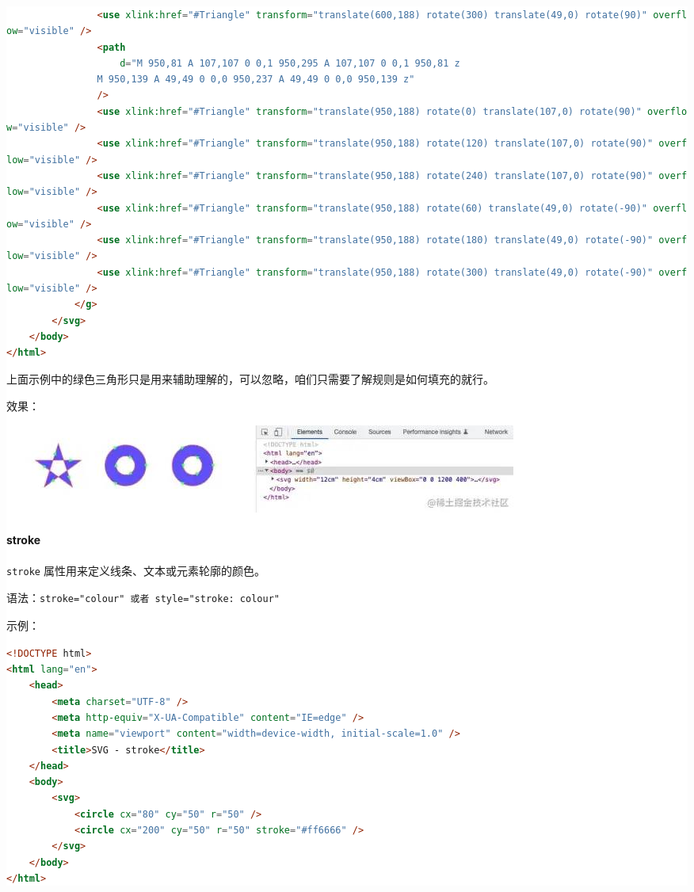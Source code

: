 ```html
				<use xlink:href="#Triangle" transform="translate(600,188) rotate(300) translate(49,0) rotate(90)" overflow="visible" />
				<path
					d="M 950,81 A 107,107 0 0,1 950,295 A 107,107 0 0,1 950,81 z
                M 950,139 A 49,49 0 0,0 950,237 A 49,49 0 0,0 950,139 z"
				/>
				<use xlink:href="#Triangle" transform="translate(950,188) rotate(0) translate(107,0) rotate(90)" overflow="visible" />
				<use xlink:href="#Triangle" transform="translate(950,188) rotate(120) translate(107,0) rotate(90)" overflow="visible" />
				<use xlink:href="#Triangle" transform="translate(950,188) rotate(240) translate(107,0) rotate(90)" overflow="visible" />
				<use xlink:href="#Triangle" transform="translate(950,188) rotate(60) translate(49,0) rotate(-90)" overflow="visible" />
				<use xlink:href="#Triangle" transform="translate(950,188) rotate(180) translate(49,0) rotate(-90)" overflow="visible" />
				<use xlink:href="#Triangle" transform="translate(950,188) rotate(300) translate(49,0) rotate(-90)" overflow="visible" />
			</g>
		</svg>
	</body>
</html>
```

上面示例中的绿色三角形只是用来辅助理解的，可以忽略，咱们只需要了解规则是如何填充的就行。

效果：

![image](./images/662.jpg)

#### stroke

`stroke` 属性用来定义线条、文本或元素轮廓的颜色。

语法：`stroke="colour" 或者 style="stroke: colour"`

示例：

```html
<!DOCTYPE html>
<html lang="en">
	<head>
		<meta charset="UTF-8" />
		<meta http-equiv="X-UA-Compatible" content="IE=edge" />
		<meta name="viewport" content="width=device-width, initial-scale=1.0" />
		<title>SVG - stroke</title>
	</head>
	<body>
		<svg>
			<circle cx="80" cy="50" r="50" />
			<circle cx="200" cy="50" r="50" stroke="#ff6666" />
		</svg>
	</body>
</html>
```
